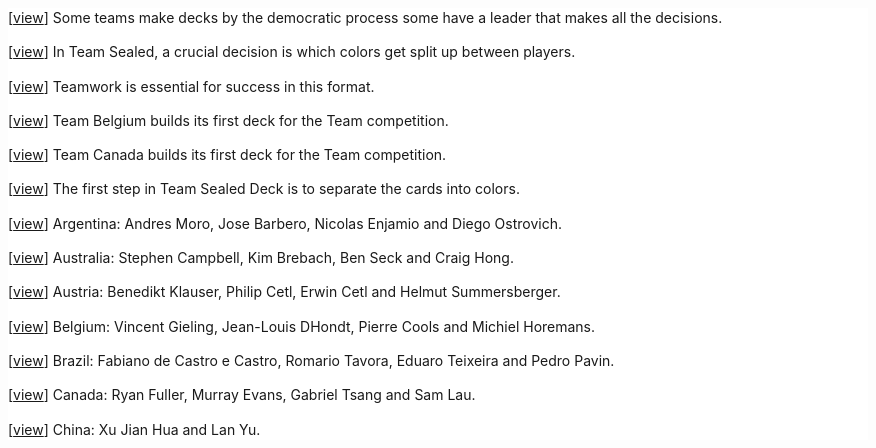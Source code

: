 [[view](http://magic.wizards.com/sites/mtg/files/image_legacy_migration/sideboard/WORLDS2000/images/358.jpg "Some teams make decks by the democratic process some have a leader that makes all the decisions.")] Some teams make decks by the democratic process some have a leader that makes all the decisions.


[[view](http://magic.wizards.com/sites/mtg/files/image_legacy_migration/sideboard/WORLDS2000/images/357.jpg "In Team Sealed, a crucial decision is which colors get split up between players.")] In Team Sealed, a crucial decision is which colors get split up between players.


[[view](http://magic.wizards.com/sites/mtg/files/image_legacy_migration/sideboard/WORLDS2000/images/356.jpg "Teamwork is essential for success in this format.")] Teamwork is essential for success in this format.


[[view](http://magic.wizards.com/sites/mtg/files/image_legacy_migration/sideboard/WORLDS2000/images/355.jpg "Team Belgium builds its first deck for the Team competition.")] Team Belgium builds its first deck for the Team competition.


[[view](http://magic.wizards.com/sites/mtg/files/image_legacy_migration/sideboard/WORLDS2000/images/354.jpg "Team Canada builds its first deck for the Team competition.")] Team Canada builds its first deck for the Team competition.


[[view](http://magic.wizards.com/sites/mtg/files/image_legacy_migration/sideboard/WORLDS2000/images/353.jpg "The first step in Team Sealed Deck is to separate the cards into colors.")] The first step in Team Sealed Deck is to separate the cards into colors.


[[view](http://magic.wizards.com/sites/mtg/files/image_legacy_migration/sideboard/WORLDS2000/images/388.jpg "Argentina: Andres Moro, Jose Barbero, Nicolas Enjamio and Diego Ostrovich.")] Argentina: Andres Moro, Jose Barbero, Nicolas Enjamio and Diego Ostrovich.


[[view](http://magic.wizards.com/sites/mtg/files/image_legacy_migration/sideboard/WORLDS2000/images/387.jpg "Australia: Stephen Campbell, Kim Brebach, Ben Seck and Craig Hong.")] Australia: Stephen Campbell, Kim Brebach, Ben Seck and Craig Hong.


[[view](http://magic.wizards.com/sites/mtg/files/image_legacy_migration/sideboard/WORLDS2000/images/386.jpg "Austria: Benedikt Klauser, Philip Cetl, Erwin Cetl and Helmut Summersberger.")] Austria: Benedikt Klauser, Philip Cetl, Erwin Cetl and Helmut Summersberger.


[[view](http://magic.wizards.com/sites/mtg/files/image_legacy_migration/sideboard/WORLDS2000/images/385.jpg "Belgium: Vincent Gieling, Jean-Louis DHondt, Pierre Cools and Michiel Horemans.")] Belgium: Vincent Gieling, Jean-Louis DHondt, Pierre Cools and Michiel Horemans.


[[view](http://magic.wizards.com/sites/mtg/files/image_legacy_migration/sideboard/WORLDS2000/images/384.jpg "Brazil: Fabiano de Castro e Castro, Romario Tavora, Eduaro Teixeira and Pedro Pavin.")] Brazil: Fabiano de Castro e Castro, Romario Tavora, Eduaro Teixeira and Pedro Pavin.


[[view](http://magic.wizards.com/sites/mtg/files/image_legacy_migration/sideboard/WORLDS2000/images/383.jpg "Canada: Ryan Fuller, Murray Evans, Gabriel Tsang and Sam Lau.")] Canada: Ryan Fuller, Murray Evans, Gabriel Tsang and Sam Lau.


[[view](http://magic.wizards.com/sites/mtg/files/image_legacy_migration/sideboard/WORLDS2000/images/382.jpg "China: Xu Jian Hua and Lan Yu.")] China: Xu Jian Hua and Lan Yu.

